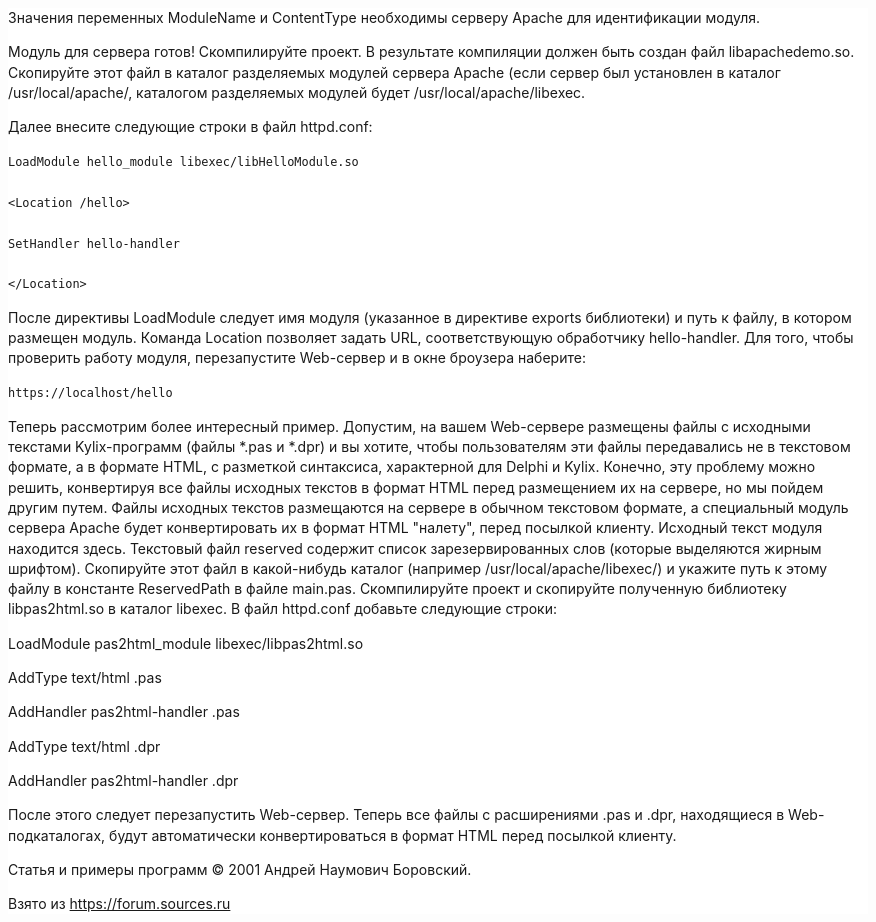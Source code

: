 Значения переменных ModuleName и ContentType необходимы серверу Apache
для идентификации модуля.

Модуль для сервера готов! Скомпилируйте проект. В результате компиляции
должен быть создан файл libapachedemo.so. Скопируйте этот файл в каталог
разделяемых модулей сервера Apache (если сервер был установлен в каталог
/usr/local/apache/, каталогом разделяемых модулей будет
/usr/local/apache/libexec.

Далее внесите следующие строки в файл
httpd.conf:

    LoadModule hello_module libexec/libHelloModule.so
    
    <Location /hello>
    
    SetHandler hello-handler
    
    </Location>

После директивы LoadModule следует имя модуля (указанное в директиве
exports библиотеки) и путь к файлу, в котором размещен модуль. Команда
Location позволяет задать URL, соответствующую обработчику
hello-handler. Для того, чтобы проверить работу модуля, перезапустите
Web-сервер и в окне броузера наберите:

    https://localhost/hello

Теперь рассмотрим более интересный пример. Допустим, на вашем
Web-сервере размещены файлы с исходными текстами Kylix-программ (файлы
\*.pas и \*.dpr) и вы хотите, чтобы пользователям эти файлы передавались
не в текстовом формате, а в формате HTML, с разметкой синтаксиса,
характерной для Delphi и Kylix. Конечно, эту проблему можно решить,
конвертируя все файлы исходных текстов в формат HTML перед размещением
их на сервере, но мы пойдем другим путем. Файлы исходных текстов
размещаются на сервере в обычном текстовом формате, а специальный модуль
сервера Apache будет конвертировать их в формат HTML \"налету\", перед
посылкой клиенту. Исходный текст модуля находится здесь. Текстовый файл
reserved содержит список зарезервированных слов (которые выделяются
жирным шрифтом). Скопируйте этот файл в какой-нибудь каталог (например
/usr/local/apache/libexec/) и укажите путь к этому файлу в константе
ReservedPath в файле main.pas. Скомпилируйте проект и скопируйте
полученную библиотеку libpas2html.so в каталог libexec. В файл
httpd.conf добавьте следующие строки:

LoadModule pas2html\_module libexec/libpas2html.so

AddType text/html .pas

AddHandler pas2html-handler .pas

AddType text/html .dpr

AddHandler pas2html-handler .dpr 

После этого следует перезапустить Web-сервер. Теперь все файлы с
расширениями .pas и .dpr, находящиеся в Web-подкаталогах, будут
автоматически конвертироваться в формат HTML перед посылкой клиенту.

Статья и примеры программ © 2001 Андрей Наумович Боровский.

Взято из <https://forum.sources.ru>
